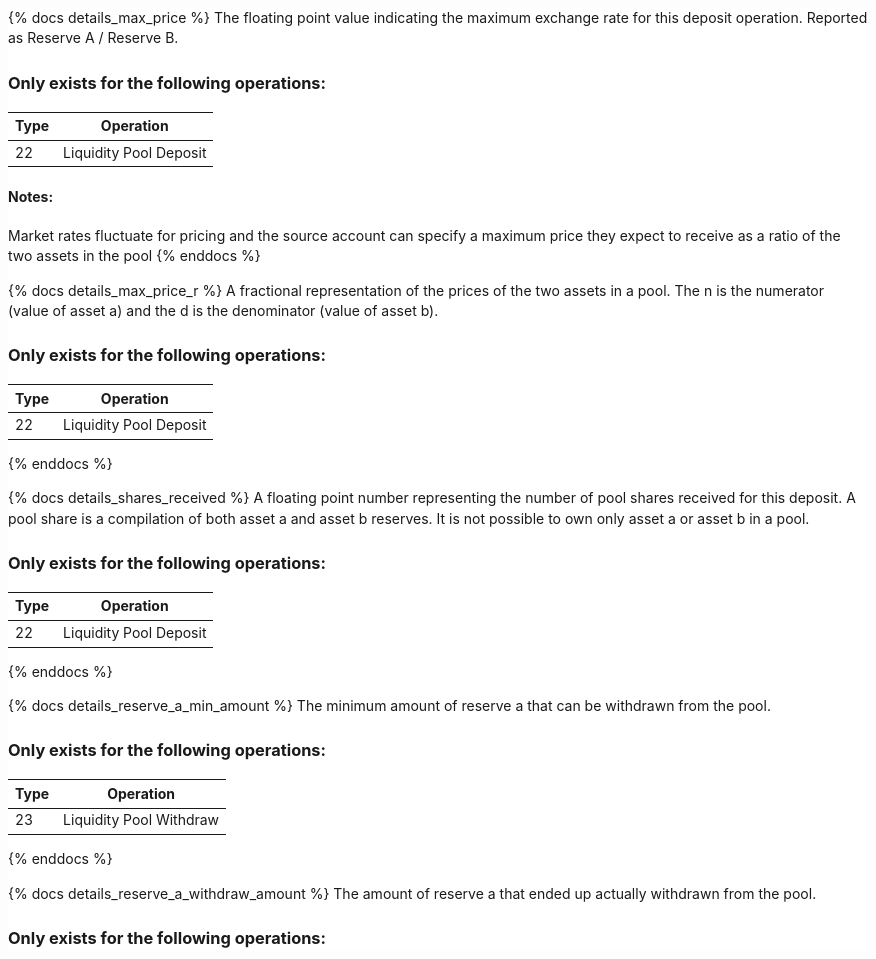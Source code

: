 {% docs details_max_price %}
The floating point value indicating the maximum exchange rate for this deposit operation. Reported as Reserve A / Reserve B.

### Only exists for the following operations:

| Type     | Operation                  |
|----------|----------------------------|
| 22       | Liquidity Pool Deposit     |

#### Notes:
Market rates fluctuate for pricing and the source account can specify a maximum price they expect to receive as a ratio of the two assets in the pool
{% enddocs %}

{% docs details_max_price_r %}
A fractional representation of the prices of the two assets in  a pool. The n is the numerator (value of asset a) and the d is the denominator (value of asset b).

### Only exists for the following operations:

| Type     | Operation                  |
|----------|----------------------------|
| 22       | Liquidity Pool Deposit     |
{% enddocs %}

{% docs details_shares_received %}
A floating point number representing the number of pool shares received for this deposit. A pool share is a compilation of both asset a and asset b reserves. It is not possible to own only asset a or asset b in a pool.

### Only exists for the following operations:

| Type     | Operation                  |
|----------|----------------------------|
| 22       | Liquidity Pool Deposit     |
{% enddocs %}

{% docs details_reserve_a_min_amount %}
The minimum amount of reserve a that can be withdrawn from the pool.

### Only exists for the following operations:

| Type     | Operation                  |
|----------|----------------------------|
| 23       | Liquidity Pool Withdraw    |
{% enddocs %}

{% docs details_reserve_a_withdraw_amount %}
The amount of reserve a that ended up actually withdrawn from the pool.

### Only exists for the following operations:
